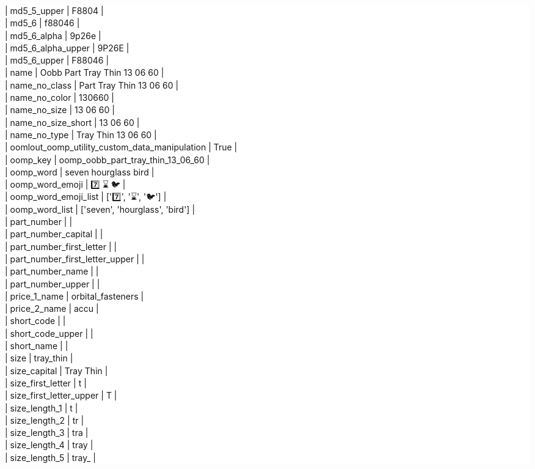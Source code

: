 | md5_5_upper | F8804 |  
| md5_6 | f88046 |  
| md5_6_alpha | 9p26e |  
| md5_6_alpha_upper | 9P26E |  
| md5_6_upper | F88046 |  
| name | Oobb Part Tray Thin 13 06 60 |  
| name_no_class | Part Tray Thin 13 06 60 |  
| name_no_color | 130660 |  
| name_no_size | 13 06 60 |  
| name_no_size_short | 13 06 60 |  
| name_no_type | Tray Thin 13 06 60 |  
| oomlout_oomp_utility_custom_data_manipulation | True |  
| oomp_key | oomp_oobb_part_tray_thin_13_06_60 |  
| oomp_word | seven hourglass bird |  
| oomp_word_emoji | :seven: :hourglass: :bird: |  
| oomp_word_emoji_list | [':seven:', ':hourglass:', ':bird:'] |  
| oomp_word_list | ['seven', 'hourglass', 'bird'] |  
| part_number |  |  
| part_number_capital |  |  
| part_number_first_letter |  |  
| part_number_first_letter_upper |  |  
| part_number_name |  |  
| part_number_upper |  |  
| price_1_name | orbital_fasteners |  
| price_2_name | accu |  
| short_code |  |  
| short_code_upper |  |  
| short_name |  |  
| size | tray_thin |  
| size_capital | Tray Thin |  
| size_first_letter | t |  
| size_first_letter_upper | T |  
| size_length_1 | t |  
| size_length_2 | tr |  
| size_length_3 | tra |  
| size_length_4 | tray |  
| size_length_5 | tray_ |  